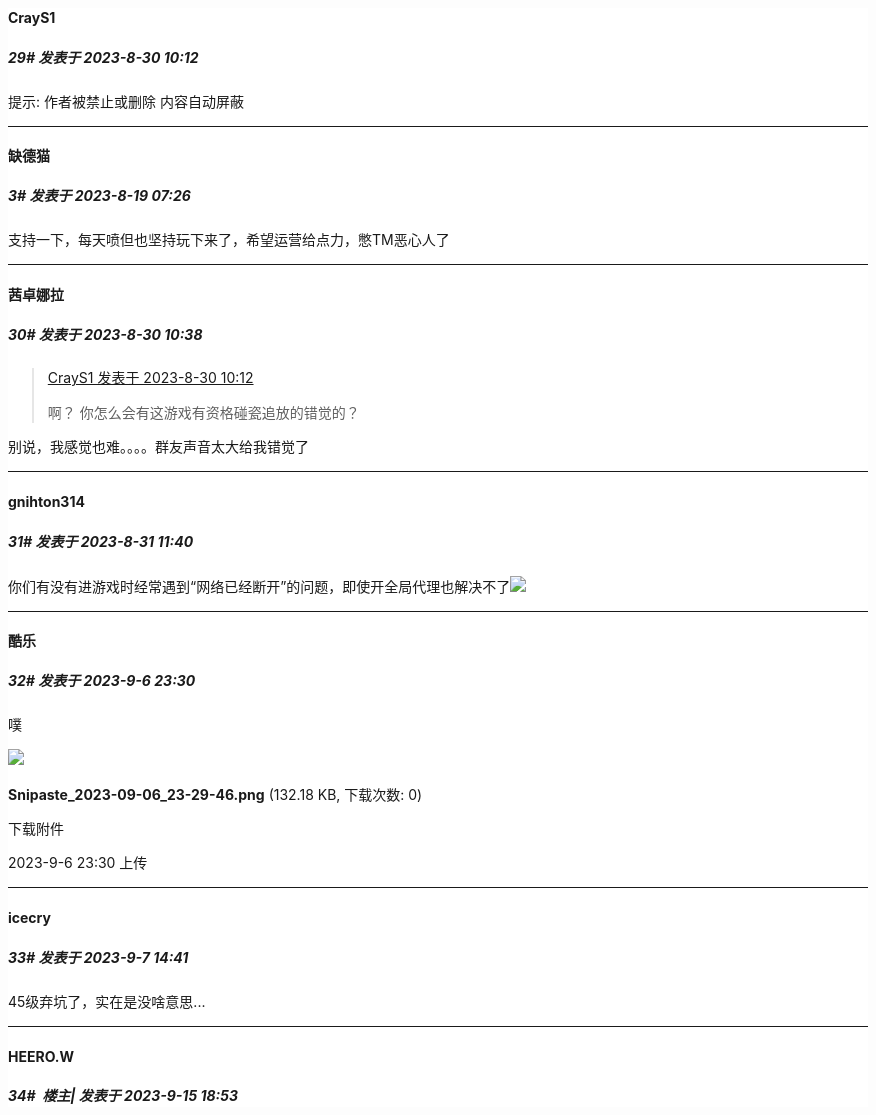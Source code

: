 ####  CrayS1  
##### 29#       发表于 2023-8-30 10:12

提示: 作者被禁止或删除 内容自动屏蔽

*****

####  缺德猫  
##### 3#       发表于 2023-8-19 07:26

支持一下，每天喷但也坚持玩下来了，希望运营给点力，憋TM恶心人了

*****

####  茜卓娜拉  
##### 30#       发表于 2023-8-30 10:38

<blockquote><a href="httphttps://bbs.saraba1st.com/2b/forum.php?mod=redirect&amp;goto=findpost&amp;pid=62223587&amp;ptid=2149012" target="_blank">CrayS1 发表于 2023-8-30 10:12</a>

啊？ 你怎么会有这游戏有资格碰瓷追放的错觉的？</blockquote>
别说，我感觉也难。。。。群友声音太大给我错觉了

*****

####  gnihton314  
##### 31#       发表于 2023-8-31 11:40

你们有没有进游戏时经常遇到“网络已经断开”的问题，即使开全局代理也解决不了<img src="https://static.saraba1st.com/image/smiley/face2017/117.png" referrerpolicy="no-referrer">

*****

####  酷乐  
##### 32#       发表于 2023-9-6 23:30

噗

<img src="https://img.saraba1st.com/forum/202309/06/233022tkyake9999eyjlxp.png" referrerpolicy="no-referrer">

<strong>Snipaste_2023-09-06_23-29-46.png</strong> (132.18 KB, 下载次数: 0)

下载附件

2023-9-6 23:30 上传

*****

####  icecry  
##### 33#       发表于 2023-9-7 14:41

45级弃坑了，实在是没啥意思...

*****

####  HEERO.W  
##### 34#         楼主| 发表于 2023-9-15 18:53
